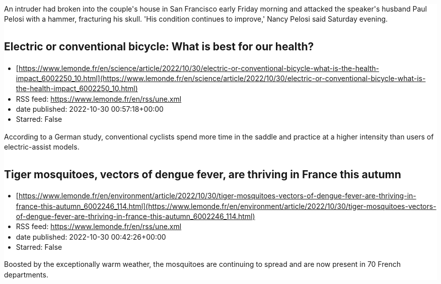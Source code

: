 An intruder had broken into the couple's house in San Francisco early Friday morning and attacked the speaker's husband Paul Pelosi with a hammer, fracturing his skull. 'His condition continues to improve,' Nancy Pelosi said Saturday evening.

## Electric or conventional bicycle: What is best for our health?
 - [https://www.lemonde.fr/en/science/article/2022/10/30/electric-or-conventional-bicycle-what-is-the-health-impact_6002250_10.html](https://www.lemonde.fr/en/science/article/2022/10/30/electric-or-conventional-bicycle-what-is-the-health-impact_6002250_10.html)
 - RSS feed: https://www.lemonde.fr/en/rss/une.xml
 - date published: 2022-10-30 00:57:18+00:00
 - Starred: False

According to a German study, conventional cyclists spend more time in the saddle and practice at a higher intensity than users of electric-assist models.

## Tiger mosquitoes, vectors of dengue fever, are thriving in France this autumn
 - [https://www.lemonde.fr/en/environment/article/2022/10/30/tiger-mosquitoes-vectors-of-dengue-fever-are-thriving-in-france-this-autumn_6002246_114.html](https://www.lemonde.fr/en/environment/article/2022/10/30/tiger-mosquitoes-vectors-of-dengue-fever-are-thriving-in-france-this-autumn_6002246_114.html)
 - RSS feed: https://www.lemonde.fr/en/rss/une.xml
 - date published: 2022-10-30 00:42:26+00:00
 - Starred: False

Boosted by the exceptionally warm weather, the mosquitoes are continuing to spread and are now present in 70 French departments.

